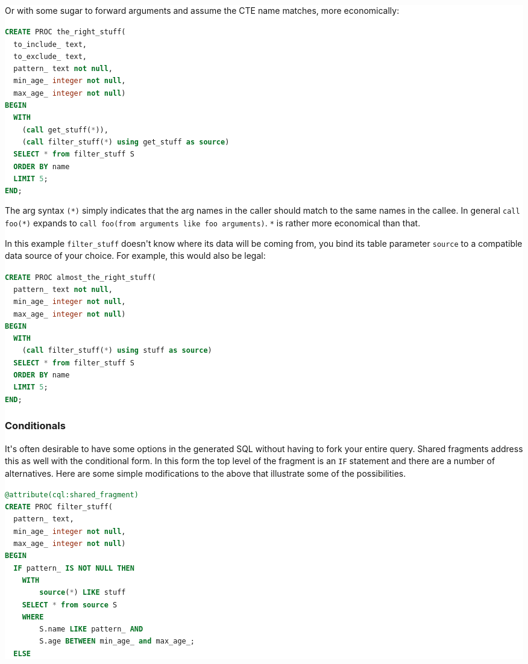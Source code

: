 Or with some sugar to forward arguments and assume the CTE name matches, more economically:

```SQL
CREATE PROC the_right_stuff(
  to_include_ text,
  to_exclude_ text,
  pattern_ text not null,
  min_age_ integer not null,
  max_age_ integer not null)
BEGIN
  WITH
    (call get_stuff(*)),
    (call filter_stuff(*) using get_stuff as source)
  SELECT * from filter_stuff S
  ORDER BY name
  LIMIT 5;
END;
```

The arg syntax `(*)` simply indicates that the arg names in the caller should match to the same names in the callee.  In
general `call foo(*)` expands to `call foo(from arguments like foo arguments)`.  `*` is rather more economical than that.

In this example `filter_stuff` doesn't know where its data will be coming from, you bind its table parameter `source`
to a compatible data source of your choice. For example, this would also be legal:

```SQL
CREATE PROC almost_the_right_stuff(
  pattern_ text not null,
  min_age_ integer not null,
  max_age_ integer not null)
BEGIN
  WITH
    (call filter_stuff(*) using stuff as source)
  SELECT * from filter_stuff S
  ORDER BY name
  LIMIT 5;
END;
```

### Conditionals

It's often desirable to have some options in the generated SQL without having to fork your entire query.  Shared
fragments address this as well with the conditional form.  In this form the top level of the fragment is an
`IF` statement and there are a number of alternatives.  Here are some simple modifications to the above that illustrate
some of the possibilities.

```SQL
@attribute(cql:shared_fragment)
CREATE PROC filter_stuff(
  pattern_ text,
  min_age_ integer not null,
  max_age_ integer not null)
BEGIN
  IF pattern_ IS NOT NULL THEN
    WITH
        source(*) LIKE stuff
    SELECT * from source S
    WHERE
        S.name LIKE pattern_ AND
        S.age BETWEEN min_age_ and max_age_;
  ELSE
```